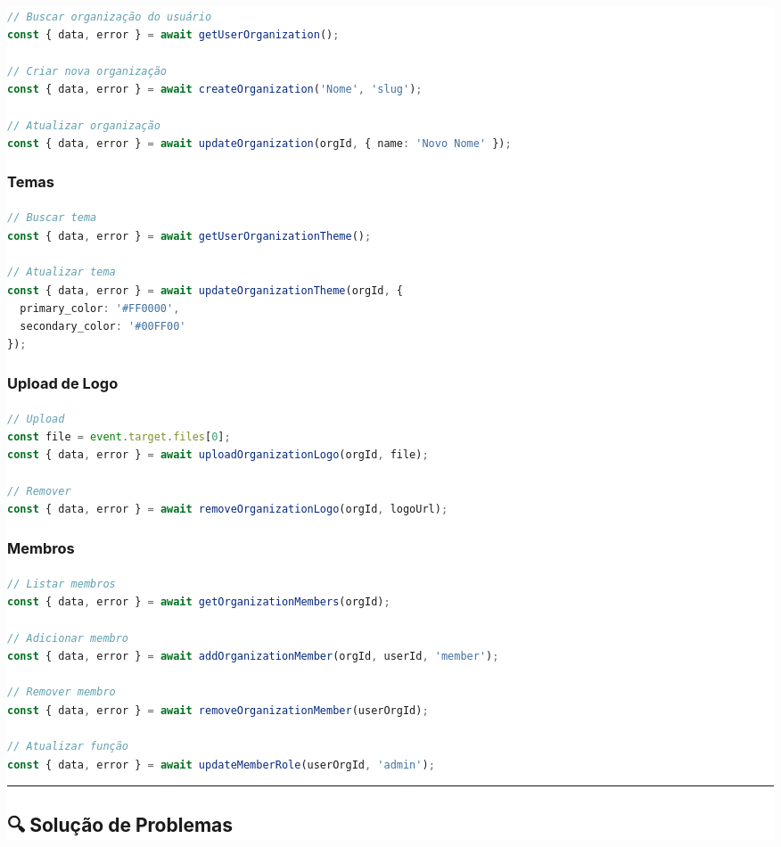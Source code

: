 ```typescript
// Buscar organização do usuário
const { data, error } = await getUserOrganization();

// Criar nova organização
const { data, error } = await createOrganization('Nome', 'slug');

// Atualizar organização
const { data, error } = await updateOrganization(orgId, { name: 'Novo Nome' });
```

### Temas

```typescript
// Buscar tema
const { data, error } = await getUserOrganizationTheme();

// Atualizar tema
const { data, error } = await updateOrganizationTheme(orgId, {
  primary_color: '#FF0000',
  secondary_color: '#00FF00'
});
```

### Upload de Logo

```typescript
// Upload
const file = event.target.files[0];
const { data, error } = await uploadOrganizationLogo(orgId, file);

// Remover
const { data, error } = await removeOrganizationLogo(orgId, logoUrl);
```

### Membros

```typescript
// Listar membros
const { data, error } = await getOrganizationMembers(orgId);

// Adicionar membro
const { data, error } = await addOrganizationMember(orgId, userId, 'member');

// Remover membro
const { data, error } = await removeOrganizationMember(userOrgId);

// Atualizar função
const { data, error } = await updateMemberRole(userOrgId, 'admin');
```

---

## 🔍 Solução de Problemas
